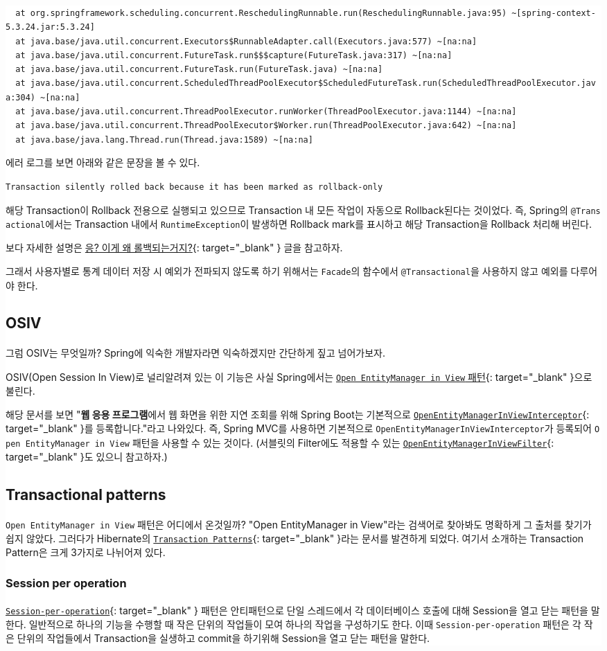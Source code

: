 ```
  at org.springframework.scheduling.concurrent.ReschedulingRunnable.run(ReschedulingRunnable.java:95) ~[spring-context-5.3.24.jar:5.3.24]
  at java.base/java.util.concurrent.Executors$RunnableAdapter.call(Executors.java:577) ~[na:na]
  at java.base/java.util.concurrent.FutureTask.run$$$capture(FutureTask.java:317) ~[na:na]
  at java.base/java.util.concurrent.FutureTask.run(FutureTask.java) ~[na:na]
  at java.base/java.util.concurrent.ScheduledThreadPoolExecutor$ScheduledFutureTask.run(ScheduledThreadPoolExecutor.java:304) ~[na:na]
  at java.base/java.util.concurrent.ThreadPoolExecutor.runWorker(ThreadPoolExecutor.java:1144) ~[na:na]
  at java.base/java.util.concurrent.ThreadPoolExecutor$Worker.run(ThreadPoolExecutor.java:642) ~[na:na]
  at java.base/java.lang.Thread.run(Thread.java:1589) ~[na:na]
```

에러 로그를 보면 아래와 같은 문장을 볼 수 있다.

```
Transaction silently rolled back because it has been marked as rollback-only
```

해당 Transaction이 Rollback 전용으로 실행되고 있으므로 Transaction 내 모든 작업이 자동으로 Rollback된다는 것이었다. 즉, Spring의 `@Transactional`에서는 Transaction 내에서 `RuntimeException`이 발생하면 Rollback mark를 표시하고 해당 Transaction을 Rollback 처리해 버린다.

보다 자세한 설명은 [응? 이게 왜 롤백되는거지?](https://techblog.woowahan.com/2606/){: target="\_blank" } 글을 참고하자.

그래서 사용자별로 통계 데이터 저장 시 예외가 전파되지 않도록 하기 위해서는 `Facade`의 함수에서 `@Transactional`을 사용하지 않고 예외를 다루어야 한다.

## OSIV

그럼 OSIV는 무엇일까? Spring에 익숙한 개발자라면 익숙하겠지만 간단하게 짚고 넘어가보자.

OSIV(Open Session In View)로 널리알려져 있는 이 기능은 사실 Spring에서는 [`Open EntityManager in View` 패턴](https://docs.spring.io/spring-boot/docs/current/reference/htmlsingle/#data.sql.jpa-and-spring-data.open-entity-manager-in-view){: target="\_blank" }으로 불린다.

해당 문서를 보면 "**웹 응용 프로그램**에서 웹 화면을 위한 지연 조회를 위해 Spring Boot는 기본적으로 [`OpenEntityManagerInViewInterceptor`](https://docs.spring.io/spring-framework/docs/6.0.3/javadoc-api/org/springframework/orm/jpa/support/OpenEntityManagerInViewInterceptor.html){: target="\_blank" }를 등록합니다."라고 나와있다. 즉, Spring MVC를 사용하면 기본적으로 `OpenEntityManagerInViewInterceptor`가 등록되어 `Open EntityManager in View` 패턴을 사용할 수 있는 것이다. (서블릿의 Filter에도 적용할 수 있는 [`OpenEntityManagerInViewFilter`](https://docs.spring.io/spring-framework/docs/5.3.3/javadoc-api/org/springframework/orm/jpa/support/OpenEntityManagerInViewFilter.html){: target="\_blank" }도 있으니 참고하자.)

## Transactional patterns

`Open EntityManager in View` 패턴은 어디에서 온것일까? "Open EntityManager in View"라는 검색어로 찾아봐도 명확하게 그 출처를 찾기가 쉽지 않았다. 그러다가 Hibernate의 [`Transaction Patterns`](https://docs.jboss.org/hibernate/orm/current/userguide/html_single/Hibernate_User_Guide.html#_transactional_patterns_and_anti_patterns){: target="\_blank" }라는 문서를 발견하게 되었다. 여기서 소개하는 Transaction Pattern은 크게 3가지로 나뉘어져 있다.

### Session per operation

[`Session-per-operation`](https://docs.jboss.org/hibernate/orm/current/userguide/html_single/Hibernate_User_Guide.html#session-per-operation){: target="\_blank" } 패턴은 안티패턴으로 단일 스레드에서 각 데이터베이스 호출에 대해 Session을 열고 닫는 패턴을 말한다. 일반적으로 하나의 기능을 수행할 때 작은 단위의 작업들이 모여 하나의 작업을 구성하기도 한다. 이때 `Session-per-operation` 패턴은 각 작은 단위의 작업들에서 Transaction을 실생하고 commit을 하기위해 Session을 열고 닫는 패턴을 말한다.
